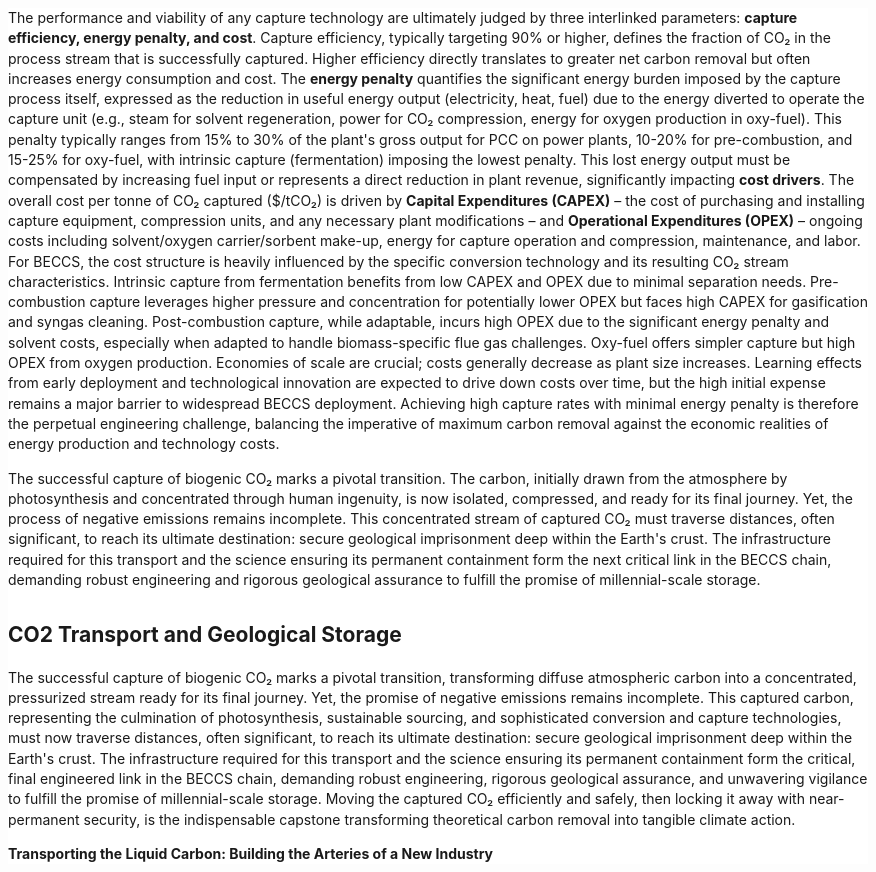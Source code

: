 The performance and viability of any capture technology are ultimately judged by three interlinked parameters: **capture efficiency, energy penalty, and cost**. Capture efficiency, typically targeting 90% or higher, defines the fraction of CO₂ in the process stream that is successfully captured. Higher efficiency directly translates to greater net carbon removal but often increases energy consumption and cost. The **energy penalty** quantifies the significant energy burden imposed by the capture process itself, expressed as the reduction in useful energy output (electricity, heat, fuel) due to the energy diverted to operate the capture unit (e.g., steam for solvent regeneration, power for CO₂ compression, energy for oxygen production in oxy-fuel). This penalty typically ranges from 15% to 30% of the plant's gross output for PCC on power plants, 10-20% for pre-combustion, and 15-25% for oxy-fuel, with intrinsic capture (fermentation) imposing the lowest penalty. This lost energy output must be compensated by increasing fuel input or represents a direct reduction in plant revenue, significantly impacting **cost drivers**. The overall cost per tonne of CO₂ captured ($/tCO₂) is driven by **Capital Expenditures (CAPEX)** – the cost of purchasing and installing capture equipment, compression units, and any necessary plant modifications – and **Operational Expenditures (OPEX)** – ongoing costs including solvent/oxygen carrier/sorbent make-up, energy for capture operation and compression, maintenance, and labor. For BECCS, the cost structure is heavily influenced by the specific conversion technology and its resulting CO₂ stream characteristics. Intrinsic capture from fermentation benefits from low CAPEX and OPEX due to minimal separation needs. Pre-combustion capture leverages higher pressure and concentration for potentially lower OPEX but faces high CAPEX for gasification and syngas cleaning. Post-combustion capture, while adaptable, incurs high OPEX due to the significant energy penalty and solvent costs, especially when adapted to handle biomass-specific flue gas challenges. Oxy-fuel offers simpler capture but high OPEX from oxygen production. Economies of scale are crucial; costs generally decrease as plant size increases. Learning effects from early deployment and technological innovation are expected to drive down costs over time, but the high initial expense remains a major barrier to widespread BECCS deployment. Achieving high capture rates with minimal energy penalty is therefore the perpetual engineering challenge, balancing the imperative of maximum carbon removal against the economic realities of energy production and technology costs.

The successful capture of biogenic CO₂ marks a pivotal transition. The carbon, initially drawn from the atmosphere by photosynthesis and concentrated through human ingenuity, is now isolated, compressed, and ready for its final journey. Yet, the process of negative emissions remains incomplete. This concentrated stream of captured CO₂ must traverse distances, often significant, to reach its ultimate destination: secure geological imprisonment deep within the Earth's crust. The infrastructure required for this transport and the science ensuring its permanent containment form the next critical link in the BECCS chain, demanding robust engineering and rigorous geological assurance to fulfill the promise of millennial-scale storage.

## CO2 Transport and Geological Storage

The successful capture of biogenic CO₂ marks a pivotal transition, transforming diffuse atmospheric carbon into a concentrated, pressurized stream ready for its final journey. Yet, the promise of negative emissions remains incomplete. This captured carbon, representing the culmination of photosynthesis, sustainable sourcing, and sophisticated conversion and capture technologies, must now traverse distances, often significant, to reach its ultimate destination: secure geological imprisonment deep within the Earth's crust. The infrastructure required for this transport and the science ensuring its permanent containment form the critical, final engineered link in the BECCS chain, demanding robust engineering, rigorous geological assurance, and unwavering vigilance to fulfill the promise of millennial-scale storage. Moving the captured CO₂ efficiently and safely, then locking it away with near-permanent security, is the indispensable capstone transforming theoretical carbon removal into tangible climate action.

**Transporting the Liquid Carbon: Building the Arteries of a New Industry**
